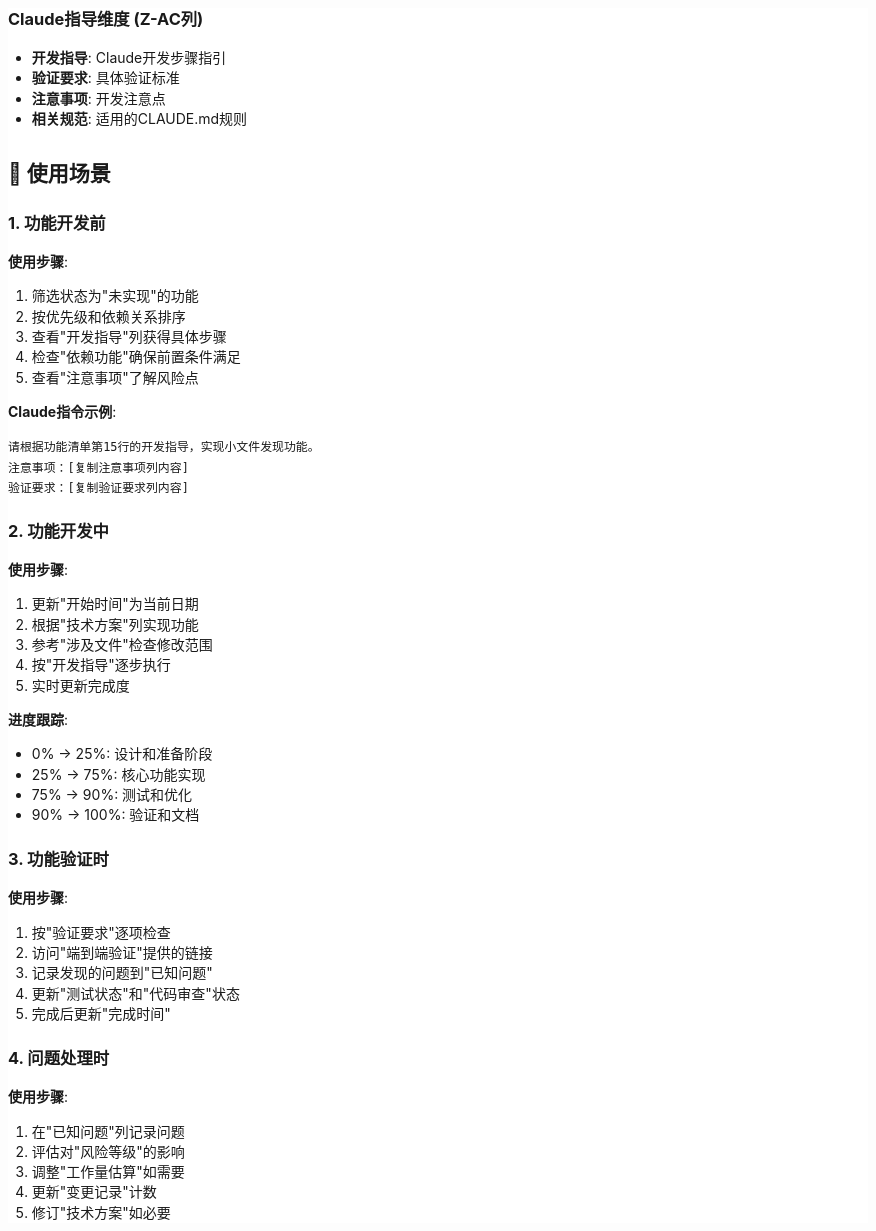 ### Claude指导维度 (Z-AC列)
- **开发指导**: Claude开发步骤指引
- **验证要求**: 具体验证标准
- **注意事项**: 开发注意点
- **相关规范**: 适用的CLAUDE.md规则

## 🎯 使用场景

### 1. 功能开发前
**使用步骤**:
1. 筛选状态为"未实现"的功能
2. 按优先级和依赖关系排序  
3. 查看"开发指导"列获得具体步骤
4. 检查"依赖功能"确保前置条件满足
5. 查看"注意事项"了解风险点

**Claude指令示例**:
```
请根据功能清单第15行的开发指导，实现小文件发现功能。
注意事项：[复制注意事项列内容]
验证要求：[复制验证要求列内容]
```

### 2. 功能开发中
**使用步骤**:
1. 更新"开始时间"为当前日期
2. 根据"技术方案"列实现功能
3. 参考"涉及文件"检查修改范围
4. 按"开发指导"逐步执行
5. 实时更新完成度

**进度跟踪**:
- 0% → 25%: 设计和准备阶段
- 25% → 75%: 核心功能实现  
- 75% → 90%: 测试和优化
- 90% → 100%: 验证和文档

### 3. 功能验证时
**使用步骤**:
1. 按"验证要求"逐项检查
2. 访问"端到端验证"提供的链接
3. 记录发现的问题到"已知问题"
4. 更新"测试状态"和"代码审查"状态
5. 完成后更新"完成时间"

### 4. 问题处理时
**使用步骤**:
1. 在"已知问题"列记录问题
2. 评估对"风险等级"的影响
3. 调整"工作量估算"如需要
4. 更新"变更记录"计数
5. 修订"技术方案"如必要

